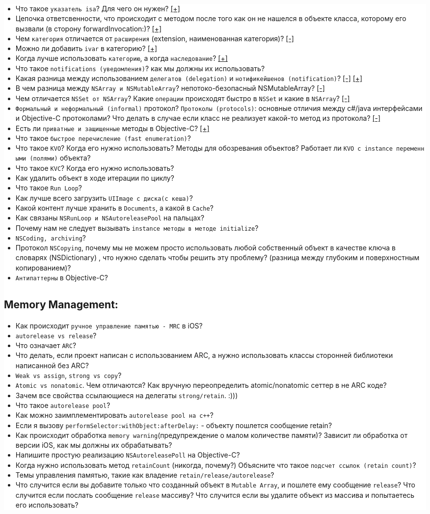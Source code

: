 - Что такое `указатель isa`? Для чего он нужен? [[+]](https://gist.github.com/arthurigberdin/c12de01c73f9c90c2f9c)
- Цепочка ответсвенности, что происходит с методом после того как он не нашелся в объекте класса, которому его вызвали (в сторону forwardInvocation:)? [[+]](https://gist.github.com/arthurigberdin/f0a0378b305d48173cc7)
- Чем `категория` отличается от `расширения` (extension, наименованная категория)? [[-]](https://gist.github.com/arthurigberdin/ec9ac3bfd013522fb7c3)
- Можно ли добавить `ivar` в категорию? [[+]](https://gist.github.com/arthurigberdin/26b85da45706a4a2aa34)
- Когда лучше использовать `категорию`, а когда `наследование`? [[+]](https://gist.github.com/arthurigberdin/5b09bcc3c6947ba25329)
- Что такое `notifications (уведомления)`? как мы должны их использовать?
- Какая разница между использованием `делегатов (delegation)` и `нотификейшенов (notification)`? [[-]](https://gist.github.com/arthurigberdin/ee09ee7d0ae237a3fdc3) [[+]](https://gist.github.com/arthurigberdin/3b1e2a1598efa76a5655)
- В чем разница между `NSArray и NSMutableArray`? непотоко-безопасный NSMutableArray? [[-]](https://gist.github.com/arthurigberdin/ed8aa7dfaea3b28ef467)
- Чем отличается `NSSet от NSArray`? Какие `операции` происходят быстро в `NSSet` и какие в `NSArray`? [[-]](https://gist.github.com/arthurigberdin/82557661c44d81e85bc1)
- `Формальный и неформальный (informal)` протокол? `Протоколы (protocols)`: основные отличия между c#/java интерфейсами и Objective-C протоколами? Что делать в случае если класс не реализует какой-то метод из протокола? [[-]](https://gist.github.com/arthurigberdin/da734c67aa6fad9f1d68)
- Есть ли `приватные и защищенные` методы в Objective-C? [[+]](https://gist.github.com/arthurigberdin/c09a5a930ec34d86d091)
- Что такое `быстрое перечисление (fast enumeration)`? 
- Что такое `KVO`? Когда его нужно использовать? Методы для обозревания объектов? Работает ли `KVO с instance переменными (полями)` объекта?
- Что такое `KVC`? Когда его нужно использовать?
- Как удалить объект в ходе итерации по циклу?
- Что такое `Run Loop`?
- Как лучше всего загрузить `UIImage c диска(с кеша)`?
- Какой контент лучше хранить в `Documents`, а какой в `Cache`?
- Как связаны `NSRunLoop и NSAutoreleasePool` на пальцах?
- Почему нам не следует вызывать `instance методы в методе initialize`?
- `NSCoding, archiving`?
- Протокол `NSCopying`, почему мы не можем просто использовать любой собственный объект в качестве ключа в словарях (NSDictionary) , что нужно сделать чтобы решить эту проблему? (разница между глубоким и поверхностным копированием)?
- `Антипаттерны` в Objective-C?

Memory Management:
------------------
- Как происходит `ручное управление памятью - MRC` в iOS?
- `autorelease vs release`?
- Что означает `ARC`?
- Что делать, если проект написан с использованием ARC, а нужно использовать классы сторонней библиотеки написанной без ARC?
- `Weak vs assign`, `strong vs copy`?
- `Atomic vs nonatomic`. Чем отличаются? Как вручную переопределить atomic/nonatomic сеттер в не ARC коде?
- Зачем все свойства ссылающиеся на делегаты `strong/retain`. :))) 
- Что такое `autorelease pool`?
- Как можно заимплементировать `autorelease pool на с++`?
- Если я вызову `performSelector:withObject:afterDelay:` - объекту пошлется сообщение retain?
- Как происходит обработка `memory warning`(предупреждение о малом  количестве памяти)? Зависит ли обработка от версии iOS, как мы должны их обрабатывать?
- Напишите простую реализацию `NSAutoreleasePoll` на Objective-C?
- Когда нужно использовать метод `retainCount` (никогда, почему?) Объясните что такое `подсчет ссылок (retain count)`?
- Темы управления памятью, такие как владение `retain/release/autorelease`?
- Что случится если вы добавите только что созданный объект в `Mutable Array`, и пошлете ему сообщение `release`? Что случится если послать сообщение `release` массиву? Что случится если вы удалите объект из массива и попытаетесь его использовать?